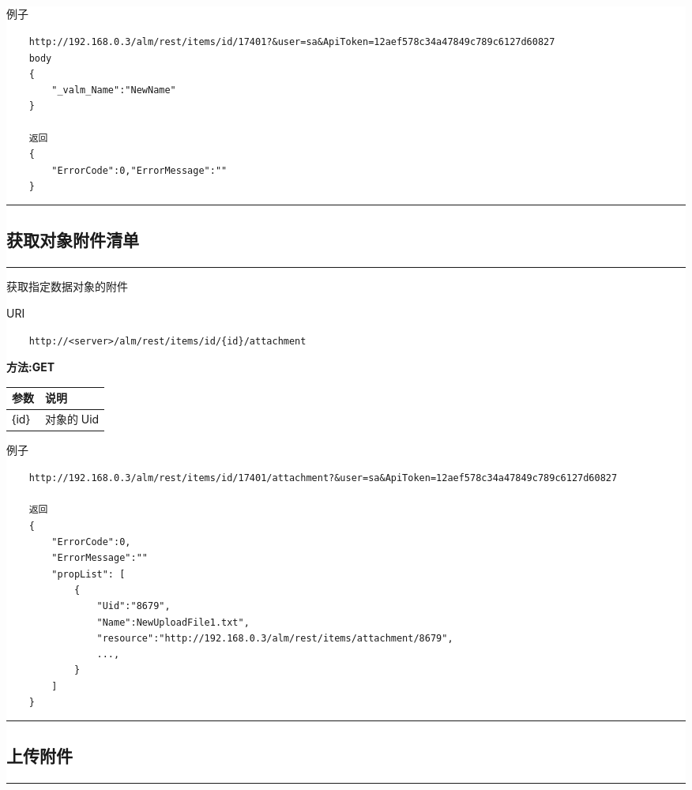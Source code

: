 
例子

		http://192.168.0.3/alm/rest/items/id/17401?&user=sa&ApiToken=12aef578c34a47849c789c6127d60827
		body
		{
			"_valm_Name":"NewName"
		}

		返回
		{
			"ErrorCode":0,"ErrorMessage":""
		}
***	

## 获取对象附件清单
---------

获取指定数据对象的附件

URI

		http://<server>/alm/rest/items/id/{id}/attachment
**方法:GET**

|参数 | 说明 |
| --- | :-- |
| {id} | 对象的 Uid |



例子

		http://192.168.0.3/alm/rest/items/id/17401/attachment?&user=sa&ApiToken=12aef578c34a47849c789c6127d60827

		返回
		{
			"ErrorCode":0,
			"ErrorMessage":""
			"propList": [
				{
					"Uid":"8679",
					"Name":NewUploadFile1.txt",
					"resource":"http://192.168.0.3/alm/rest/items/attachment/8679",
					...,
				}
			]
		}
***	

## 上传附件
---------
